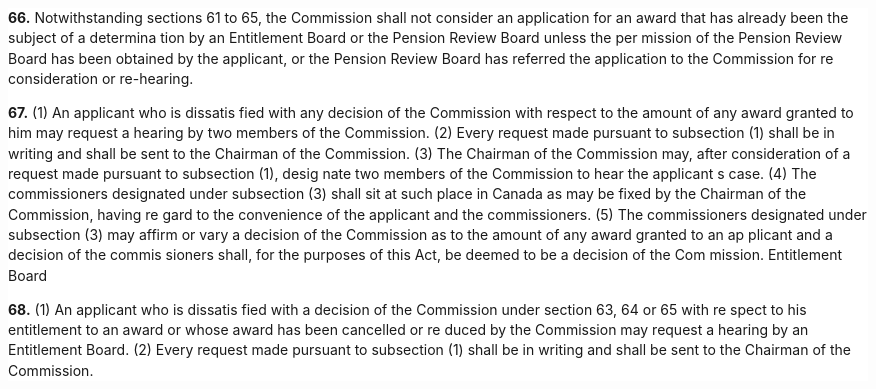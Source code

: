 **66.** Notwithstanding sections 61 to 65,
the Commission shall not consider an
application for an award that has
already been the subject of a determina
tion by an Entitlement Board or the
Pension Review Board unless the per
mission of the Pension Review Board
has been obtained by the applicant, or
the Pension Review Board has referred
the application to the Commission for re
consideration or re-hearing.

**67.** (1) An applicant who is dissatis
fied with any decision of the Commission
with respect to the amount of any award
granted to him may request a hearing by
two members of the Commission.
(2) Every request made pursuant to
subsection (1) shall be in writing and
shall be sent to the Chairman of the
Commission.
(3) The Chairman of the Commission
may, after consideration of a request
made pursuant to subsection (1), desig
nate two members of the Commission to
hear the applicant s case.
(4) The commissioners designated
under subsection (3) shall sit at such
place in Canada as may be fixed by the
Chairman of the Commission, having re
gard to the convenience of the applicant
and the commissioners.
(5) The commissioners designated
under subsection (3) may affirm or vary
a decision of the Commission as to the
amount of any award granted to an ap
plicant and a decision of the commis
sioners shall, for the purposes of this Act,
be deemed to be a decision of the Com
mission.
Entitlement Board

**68.** (1) An applicant who is dissatis
fied with a decision of the Commission
under section 63, 64 or 65 with re
spect to his entitlement to an award or
whose award has been cancelled or re
duced by the Commission may request a
hearing by an Entitlement Board.
(2) Every request made pursuant to
subsection (1) shall be in writing and
shall be sent to the Chairman of the
Commission.
